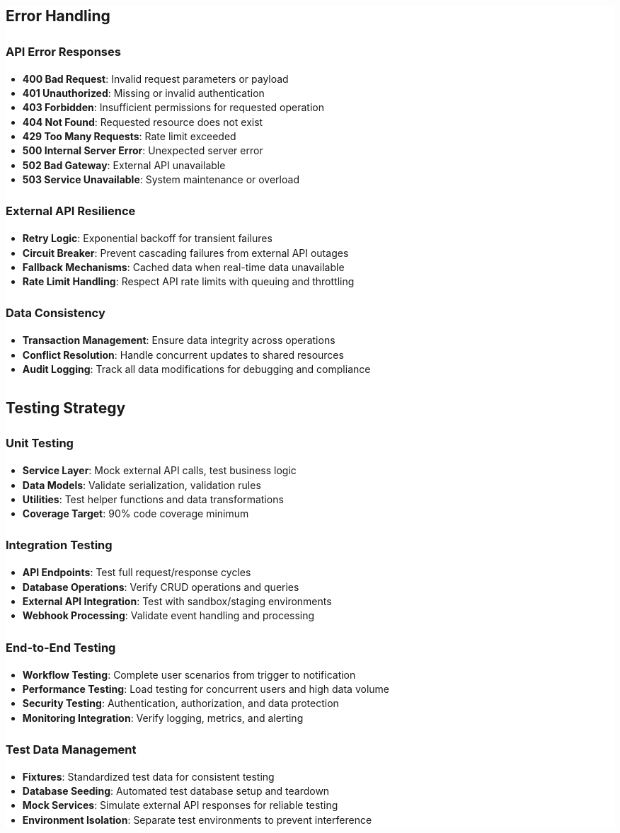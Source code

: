 ## Error Handling

### API Error Responses
- **400 Bad Request**: Invalid request parameters or payload
- **401 Unauthorized**: Missing or invalid authentication
- **403 Forbidden**: Insufficient permissions for requested operation
- **404 Not Found**: Requested resource does not exist
- **429 Too Many Requests**: Rate limit exceeded
- **500 Internal Server Error**: Unexpected server error
- **502 Bad Gateway**: External API unavailable
- **503 Service Unavailable**: System maintenance or overload

### External API Resilience
- **Retry Logic**: Exponential backoff for transient failures
- **Circuit Breaker**: Prevent cascading failures from external API outages
- **Fallback Mechanisms**: Cached data when real-time data unavailable
- **Rate Limit Handling**: Respect API rate limits with queuing and throttling

### Data Consistency
- **Transaction Management**: Ensure data integrity across operations
- **Conflict Resolution**: Handle concurrent updates to shared resources
- **Audit Logging**: Track all data modifications for debugging and compliance

## Testing Strategy

### Unit Testing
- **Service Layer**: Mock external API calls, test business logic
- **Data Models**: Validate serialization, validation rules
- **Utilities**: Test helper functions and data transformations
- **Coverage Target**: 90% code coverage minimum

### Integration Testing
- **API Endpoints**: Test full request/response cycles
- **Database Operations**: Verify CRUD operations and queries
- **External API Integration**: Test with sandbox/staging environments
- **Webhook Processing**: Validate event handling and processing

### End-to-End Testing
- **Workflow Testing**: Complete user scenarios from trigger to notification
- **Performance Testing**: Load testing for concurrent users and high data volume
- **Security Testing**: Authentication, authorization, and data protection
- **Monitoring Integration**: Verify logging, metrics, and alerting

### Test Data Management
- **Fixtures**: Standardized test data for consistent testing
- **Database Seeding**: Automated test database setup and teardown
- **Mock Services**: Simulate external API responses for reliable testing
- **Environment Isolation**: Separate test environments to prevent interference